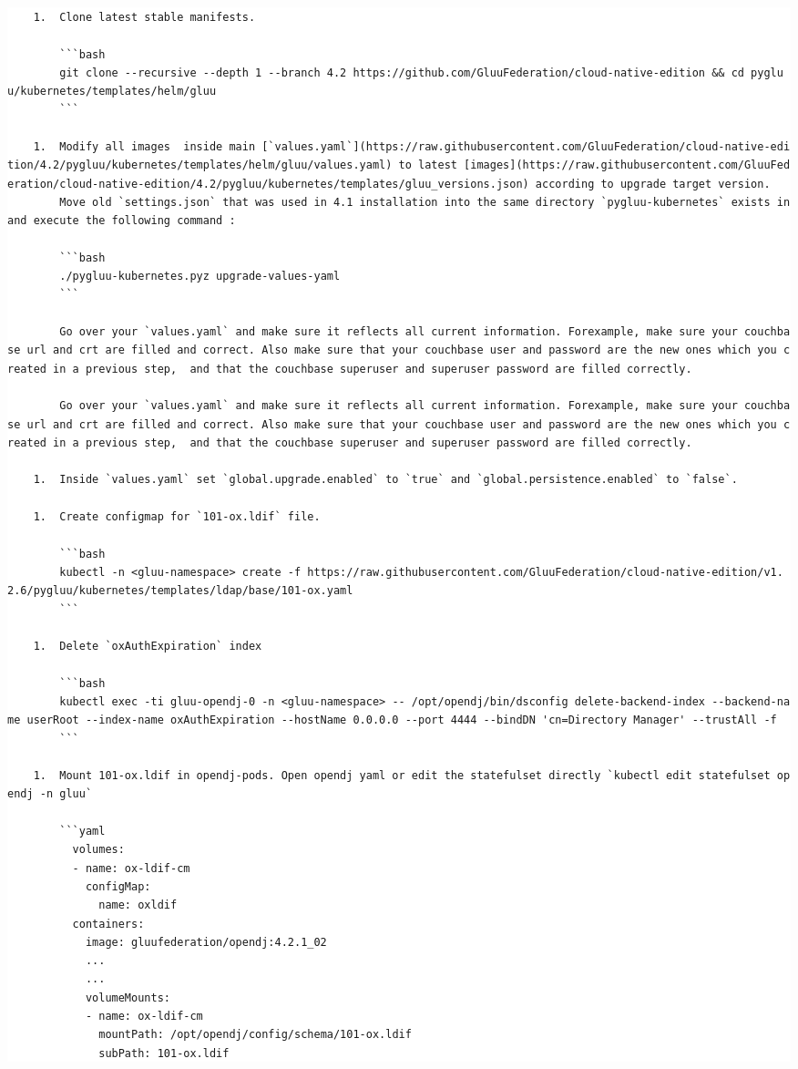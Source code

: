         1.  Clone latest stable manifests.
        
            ```bash
            git clone --recursive --depth 1 --branch 4.2 https://github.com/GluuFederation/cloud-native-edition && cd pygluu/kubernetes/templates/helm/gluu
            ```
                        
        1.  Modify all images  inside main [`values.yaml`](https://raw.githubusercontent.com/GluuFederation/cloud-native-edition/4.2/pygluu/kubernetes/templates/helm/gluu/values.yaml) to latest [images](https://raw.githubusercontent.com/GluuFederation/cloud-native-edition/4.2/pygluu/kubernetes/templates/gluu_versions.json) according to upgrade target version. 
            Move old `settings.json` that was used in 4.1 installation into the same directory `pygluu-kubernetes` exists in and execute the following command :
            
            ```bash
            ./pygluu-kubernetes.pyz upgrade-values-yaml
            ```
            
            Go over your `values.yaml` and make sure it reflects all current information. Forexample, make sure your couchbase url and crt are filled and correct. Also make sure that your couchbase user and password are the new ones which you created in a previous step,  and that the couchbase superuser and superuser password are filled correctly.
            
            Go over your `values.yaml` and make sure it reflects all current information. Forexample, make sure your couchbase url and crt are filled and correct. Also make sure that your couchbase user and password are the new ones which you created in a previous step,  and that the couchbase superuser and superuser password are filled correctly.

        1.  Inside `values.yaml` set `global.upgrade.enabled` to `true` and `global.persistence.enabled` to `false`.
            
        1.  Create configmap for `101-ox.ldif` file.
        
            ```bash
            kubectl -n <gluu-namespace> create -f https://raw.githubusercontent.com/GluuFederation/cloud-native-edition/v1.2.6/pygluu/kubernetes/templates/ldap/base/101-ox.yaml
            ```
            
        1.  Delete `oxAuthExpiration` index
        
            ```bash
            kubectl exec -ti gluu-opendj-0 -n <gluu-namespace> -- /opt/opendj/bin/dsconfig delete-backend-index --backend-name userRoot --index-name oxAuthExpiration --hostName 0.0.0.0 --port 4444 --bindDN 'cn=Directory Manager' --trustAll -f
            ```
            
        1.  Mount 101-ox.ldif in opendj-pods. Open opendj yaml or edit the statefulset directly `kubectl edit statefulset opendj -n gluu`
        
            ```yaml
              volumes:
              - name: ox-ldif-cm
                configMap:
                  name: oxldif
              containers:
                image: gluufederation/opendj:4.2.1_02
                ...
                ...
                volumeMounts:
                - name: ox-ldif-cm
                  mountPath: /opt/opendj/config/schema/101-ox.ldif
                  subPath: 101-ox.ldif
        